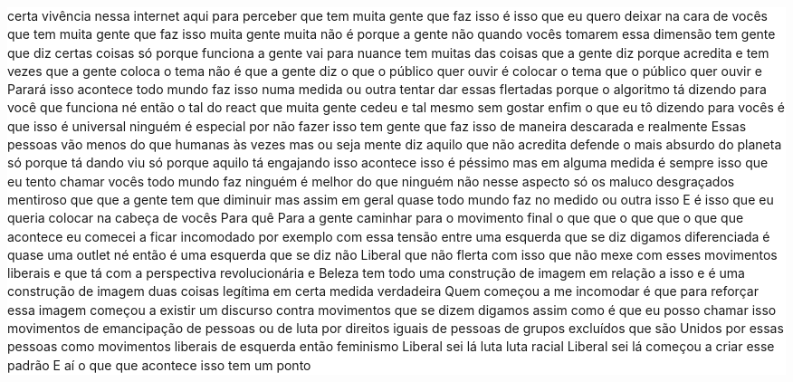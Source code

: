 certa vivência nessa internet aqui para
perceber que tem muita gente que faz
isso é isso que eu quero deixar na cara
de vocês que tem muita gente que faz
isso muita gente muita não é porque a
gente não quando vocês tomarem essa
dimensão tem gente que diz certas coisas
só porque funciona a gente vai para
nuance tem muitas das coisas que a gente
diz porque acredita e tem vezes que a
gente coloca o tema não é que a gente
diz o que o público quer ouvir é colocar
o tema que o público quer ouvir e Parará
isso acontece todo mundo faz isso numa
medida ou outra tentar dar essas
flertadas porque o algoritmo tá dizendo
para você que funciona né então o tal do
react que muita gente cedeu e tal mesmo
sem gostar enfim o que eu tô dizendo
para vocês é que isso é universal
ninguém é especial por não fazer isso
tem gente que faz isso de maneira
descarada e realmente Essas pessoas vão
menos do que humanas às vezes mas ou
seja mente diz aquilo que não acredita
defende o mais absurdo do planeta só
porque tá dando viu só porque aquilo tá
engajando isso acontece isso é péssimo
mas em alguma medida é sempre isso que
eu tento chamar vocês todo mundo faz
ninguém é melhor do que ninguém não
nesse aspecto só os maluco desgraçados
mentiroso que que a gente tem que
diminuir mas assim em geral quase todo
mundo faz no medido ou outra isso E é
isso que eu queria colocar na cabeça de
vocês Para quê Para a gente caminhar
para o movimento final
o que que
o que que o que que acontece eu comecei
a ficar incomodado por exemplo com essa
tensão entre uma esquerda que se diz
digamos diferenciada é quase uma outlet
né então é uma esquerda que se diz não
Liberal que não flerta com isso que não
mexe com esses movimentos liberais e que
tá com a perspectiva revolucionária e
Beleza tem todo uma construção de imagem
em relação a isso e é uma construção de
imagem duas coisas legítima em certa
medida verdadeira Quem começou a me
incomodar é que para reforçar essa
imagem começou a existir um discurso
contra
movimentos que se dizem digamos assim
como é que eu posso chamar isso
movimentos de emancipação de pessoas ou
de luta por direitos iguais de pessoas
de grupos excluídos que são
Unidos por essas pessoas como movimentos
liberais de esquerda então feminismo
Liberal sei lá luta luta racial Liberal
sei lá começou a criar esse padrão E aí
o que que acontece isso tem um ponto